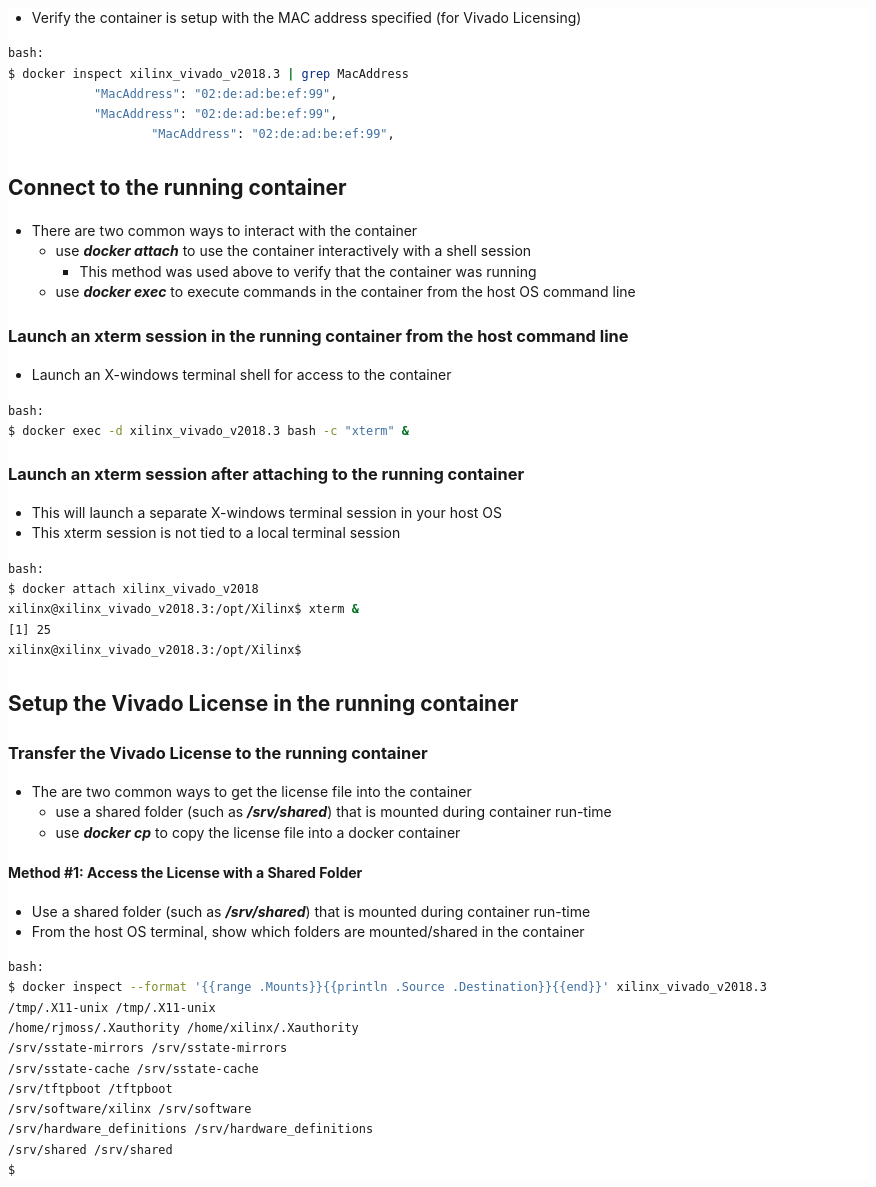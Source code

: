 - Verify the container is setup with the MAC address specified (for Vivado Licensing)
```bash
bash:
$ docker inspect xilinx_vivado_v2018.3 | grep MacAddress
            "MacAddress": "02:de:ad:be:ef:99",
            "MacAddress": "02:de:ad:be:ef:99",
                    "MacAddress": "02:de:ad:be:ef:99",
```

## Connect to the running container
- There are two common ways to interact with the container
	- use __*docker attach*__ to use the container interactively with a shell session
		- This method was used above to verify that the container was running
	- use __*docker exec*__ to execute commands in the container from the host OS command line

### Launch an xterm session in the running container from the host command line
- Launch an X-windows terminal shell for access to the container
```bash
bash:
$ docker exec -d xilinx_vivado_v2018.3 bash -c "xterm" &
```

### Launch an xterm session after attaching to the running container
- This will launch a separate X-windows terminal session in your host OS
- This xterm session is not tied to a local terminal session
```bash
bash:
$ docker attach xilinx_vivado_v2018
xilinx@xilinx_vivado_v2018.3:/opt/Xilinx$ xterm &
[1] 25
xilinx@xilinx_vivado_v2018.3:/opt/Xilinx$
```

## Setup the Vivado License in the running container

### Transfer the Vivado License to the running container
- The are two common ways to get the license file into the container
	- use a shared folder (such as __*/srv/shared*__) that is mounted during container run-time
	- use __*docker cp*__ to copy the license file into a docker container

#### Method #1: Access the License with a Shared Folder
- Use a shared folder (such as __*/srv/shared*__) that is mounted during container run-time
- From the host OS terminal, show which folders are mounted/shared in the container
```bash
bash:
$ docker inspect --format '{{range .Mounts}}{{println .Source .Destination}}{{end}}' xilinx_vivado_v2018.3
/tmp/.X11-unix /tmp/.X11-unix
/home/rjmoss/.Xauthority /home/xilinx/.Xauthority
/srv/sstate-mirrors /srv/sstate-mirrors
/srv/sstate-cache /srv/sstate-cache
/srv/tftpboot /tftpboot
/srv/software/xilinx /srv/software
/srv/hardware_definitions /srv/hardware_definitions
/srv/shared /srv/shared
$
```


[//]: # (README.md - Vivado v2018.3 Build Environment)